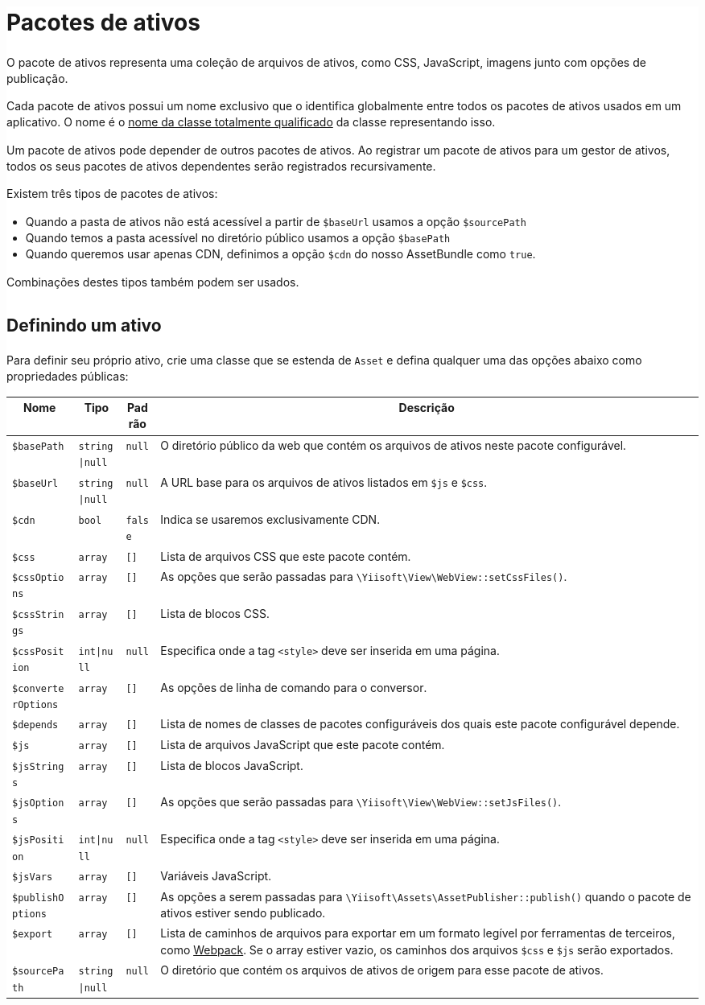 # Pacotes de ativos

O pacote de ativos representa uma coleção de arquivos de ativos, como CSS, JavaScript, imagens junto com opções de publicação.

Cada pacote de ativos possui um nome exclusivo que o identifica globalmente entre todos os pacotes de ativos usados em um aplicativo.
O nome é o [nome da classe totalmente qualificado](https://php.net/manual/en/language.namespaces.rules.php) da classe
representando isso.

Um pacote de ativos pode depender de outros pacotes de ativos. Ao registrar um pacote de ativos para um gestor de ativos,
todos os seus pacotes de ativos dependentes serão registrados recursivamente.

Existem três tipos de pacotes de ativos:

- Quando a pasta de ativos não está acessível a partir de `$baseUrl` usamos a opção `$sourcePath`
- Quando temos a pasta acessível no diretório público usamos a opção `$basePath`
- Quando queremos usar apenas CDN, definimos a opção `$cdn` do nosso AssetBundle como `true`.

Combinações destes tipos também podem ser usados.

## Definindo um ativo

Para definir seu próprio ativo, crie uma classe que se estenda de `Asset` e defina qualquer uma das opções abaixo
como propriedades públicas:

   Nome             | Tipo          | Padrão    | Descrição
------------------- |---------------|-----------|-------------
`$basePath`         |`string\|null` | `null`    | O diretório público da web que contém os arquivos de ativos neste pacote configurável.
`$baseUrl`          |`string\|null` | `null`    | A URL base para os arquivos de ativos listados em `$js` e `$css`.
`$cdn`              |`bool`         | `false`   | Indica se usaremos exclusivamente CDN.
`$css`              |`array`        | `[]`      | Lista de arquivos CSS que este pacote contém.
`$cssOptions`       |`array`        | `[]`      | As opções que serão passadas para `\Yiisoft\View\WebView::setCssFiles()`.
`$cssStrings`       |`array`        | `[]`      | Lista de blocos CSS.
`$cssPosition`      |`int\|null`    | `null`    | Especifica onde a tag `<style>` deve ser inserida em uma página.
`$converterOptions` |`array`        | `[]`      | As opções de linha de comando para o conversor.
`$depends`          |`array`        | `[]`      | Lista de nomes de classes de pacotes configuráveis dos quais este pacote configurável depende.
`$js`               |`array`        | `[]`      | Lista de arquivos JavaScript que este pacote contém.
`$jsStrings`        |`array`        | `[]`      | Lista de blocos JavaScript.
`$jsOptions`        |`array`        | `[]`      | As opções que serão passadas para `\Yiisoft\View\WebView::setJsFiles()`.
`$jsPosition`       |`int\|null`    | `null`    | Especifica onde a tag `<style>` deve ser inserida em uma página.
`$jsVars`           |`array`        | `[]`      | Variáveis JavaScript.
`$publishOptions`   |`array`        | `[]`      | As opções a serem passadas para `\Yiisoft\Assets\AssetPublisher::publish()` quando o pacote de ativos estiver sendo publicado.
`$export`           |`array`        | `[]`      | Lista de caminhos de arquivos para exportar em um formato legível por ferramentas de terceiros, como [Webpack](https://webpack.js.org/). Se o array estiver vazio, os caminhos dos arquivos `$css` e `$js` serão exportados.
`$sourcePath`       |`string\|null` | `null`    | O diretório que contém os arquivos de ativos de origem para esse pacote de ativos.
